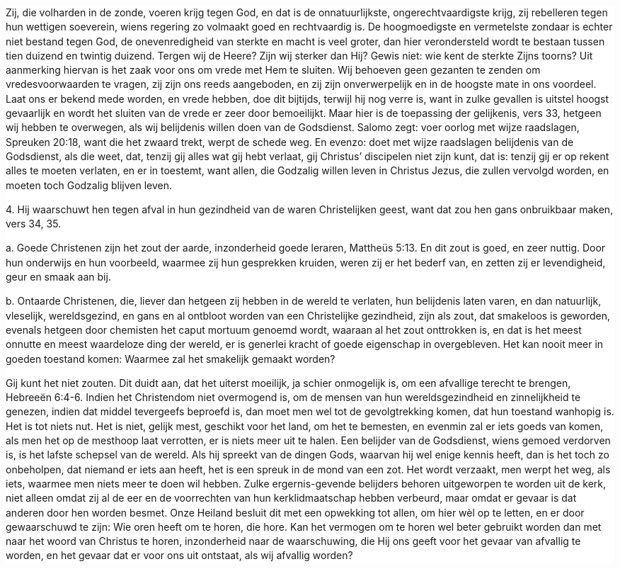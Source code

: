 Zij, die volharden in de zonde, voeren krijg tegen God, en dat is de onnatuurlijkste, ongerechtvaardigste krijg, zij rebelleren tegen hun wettigen soeverein, wiens regering zo volmaakt goed en rechtvaardig is. De hoogmoedigste en vermetelste zondaar is echter niet bestand tegen God, de onevenredigheid van sterkte en macht is veel groter, dan hier verondersteld wordt te bestaan tussen tien duizend en twintig duizend. Tergen wij de Heere? Zijn wij sterker dan Hij? Gewis niet: wie kent de sterkte Zijns toorns? Uit aanmerking hiervan is het zaak voor ons om vrede met Hem te sluiten. Wij behoeven geen gezanten te zenden om vredesvoorwaarden te vragen, zij zijn ons reeds aangeboden, en zij zijn onverwerpelijk en in de hoogste mate in ons voordeel. Laat ons er bekend mede worden, en vrede hebben, doe dit bijtijds, terwijl hij nog verre is, want in zulke gevallen is uitstel hoogst gevaarlijk en wordt het sluiten van de vrede er zeer door bemoeilijkt. Maar hier is de toepassing der gelijkenis, vers 33, hetgeen wij hebben te overwegen, als wij belijdenis willen doen van de Godsdienst. Salomo zegt: voer oorlog met wijze raadslagen, Spreuken 20:18, want die het zwaard trekt, werpt de schede weg. En evenzo: doet met wijze raadslagen belijdenis van de Godsdienst, als die weet, dat, tenzij gij alles wat gij hebt verlaat, gij Christus’ discipelen niet zijn kunt, dat is: tenzij gij er op rekent alles te moeten verlaten, en er in toestemt, want allen, die Godzalig willen leven in Christus Jezus, die zullen vervolgd worden, en moeten toch Godzalig blijven leven. 

4\. Hij waarschuwt hen tegen afval in hun gezindheid van de waren Christelijken geest, want dat zou hen gans onbruikbaar maken, vers 34, 35. 

a. Goede Christenen zijn het zout der aarde, inzonderheid goede leraren, Mattheüs 5:13. En dit zout is goed, en zeer nuttig. Door hun onderwijs en hun voorbeeld, waarmee zij hun gesprekken kruiden, weren zij er het bederf van, en zetten zij er levendigheid, geur en smaak aan bij. 

b. Ontaarde Christenen, die, liever dan hetgeen zij hebben in de wereld te verlaten, hun belijdenis laten varen, en dan natuurlijk, vleselijk, wereldsgezind, en gans en al ontbloot worden van een Christelijke gezindheid, zijn als zout, dat smakeloos is geworden, evenals hetgeen door chemisten het caput mortuum genoemd wordt, waaraan al het zout onttrokken is, en dat is het meest onnutte en meest waardeloze ding der wereld, er is generlei kracht of goede eigenschap in overgebleven. Het kan nooit meer in goeden toestand komen: Waarmee zal het smakelijk gemaakt worden? 

Gij kunt het niet zouten. Dit duidt aan, dat het uiterst moeilijk, ja schier onmogelijk is, om een afvallige terecht te brengen, Hebreeën 6:4-6. Indien het Christendom niet overmogend is, om de mensen van hun wereldsgezindheid en zinnelijkheid te genezen, indien dat middel tevergeefs beproefd is, dan moet men wel tot de gevolgtrekking komen, dat hun toestand wanhopig is. Het is tot niets nut. Het is niet, gelijk mest, geschikt voor het land, om het te bemesten, en evenmin zal er iets goeds van komen, als men het op de mesthoop laat verrotten, er is niets meer uit te halen. Een belijder van de Godsdienst, wiens gemoed verdorven is, is het lafste schepsel van de wereld. Als hij spreekt van de dingen Gods, waarvan hij wel enige kennis heeft, dan is het toch zo onbeholpen, dat niemand er iets aan heeft, het is een spreuk in de mond van een zot. Het wordt verzaakt, men werpt het weg, als iets, waarmee men niets meer te doen wil hebben. Zulke ergernis-gevende belijders behoren uitgeworpen te worden uit de kerk, niet alleen omdat zij al de eer en de voorrechten van hun kerklidmaatschap hebben verbeurd, maar omdat er gevaar is dat anderen door hen worden besmet. Onze Heiland besluit dit met een opwekking tot allen, om hier wèl op te letten, en er door gewaarschuwd te zijn: Wie oren heeft om te horen, die hore. Kan het vermogen om te horen wel beter gebruikt worden dan met naar het woord van Christus te horen, inzonderheid naar de waarschuwing, die Hij ons geeft voor het gevaar van afvallig te worden, en het gevaar dat er voor ons uit ontstaat, als wij afvallig worden? 

 
